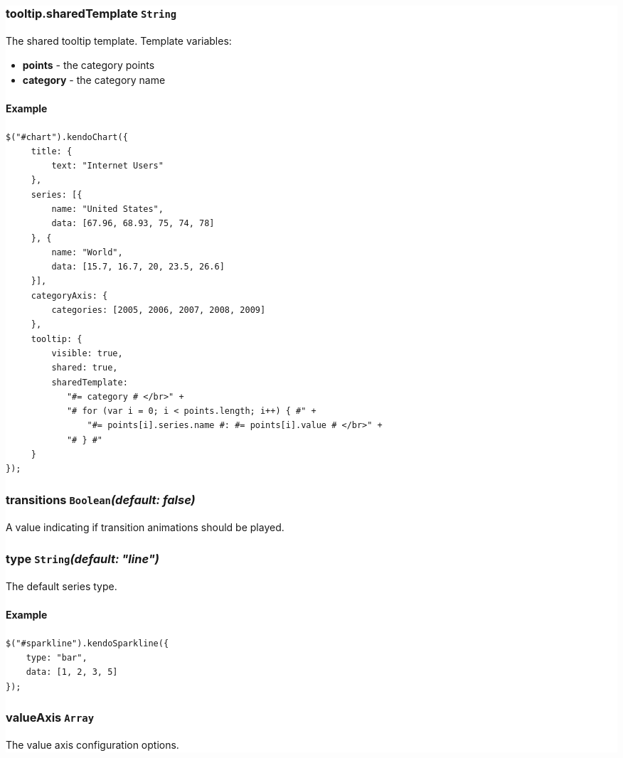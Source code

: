 ### tooltip.sharedTemplate `String`

The shared tooltip template.
Template variables:

*   **points** - the category points
*   **category** - the category name

#### Example

    $("#chart").kendoChart({
         title: {
             text: "Internet Users"
         },
         series: [{
             name: "United States",
             data: [67.96, 68.93, 75, 74, 78]
         }, {
             name: "World",
             data: [15.7, 16.7, 20, 23.5, 26.6]
         }],
         categoryAxis: {
             categories: [2005, 2006, 2007, 2008, 2009]
         },
         tooltip: {
             visible: true,
             shared: true,
             sharedTemplate:
                "#= category # </br>" +                                       
                "# for (var i = 0; i < points.length; i++) { #" +             
                    "#= points[i].series.name #: #= points[i].value # </br>" +
                "# } #"
         }
    });

### transitions `Boolean`*(default: false)*

A value indicating if transition animations should be played.

### type `String`*(default: "line")*

The default series type.

#### Example

    $("#sparkline").kendoSparkline({
        type: "bar",
        data: [1, 2, 3, 5]
    });

### valueAxis `Array`

The value axis configuration options.
